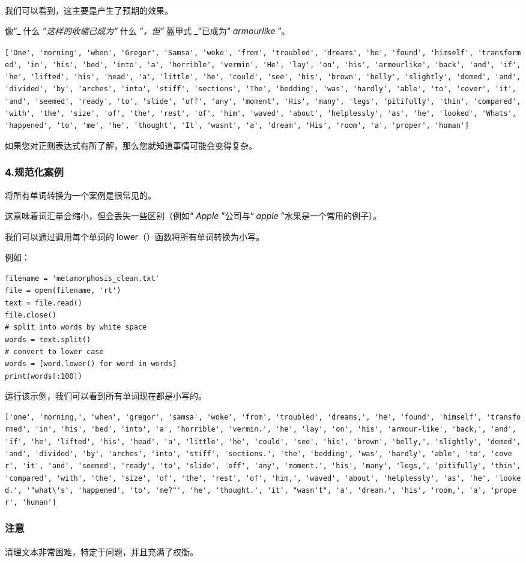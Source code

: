我们可以看到，这主要是产生了预期的效果。

像“_ 什么 _”这样的收缩已成为“_ 什么 _”，但“_ 盔甲式 _”已成为“ _armourlike_ ”。

```
['One', 'morning', 'when', 'Gregor', 'Samsa', 'woke', 'from', 'troubled', 'dreams', 'he', 'found', 'himself', 'transformed', 'in', 'his', 'bed', 'into', 'a', 'horrible', 'vermin', 'He', 'lay', 'on', 'his', 'armourlike', 'back', 'and', 'if', 'he', 'lifted', 'his', 'head', 'a', 'little', 'he', 'could', 'see', 'his', 'brown', 'belly', 'slightly', 'domed', 'and', 'divided', 'by', 'arches', 'into', 'stiff', 'sections', 'The', 'bedding', 'was', 'hardly', 'able', 'to', 'cover', 'it', 'and', 'seemed', 'ready', 'to', 'slide', 'off', 'any', 'moment', 'His', 'many', 'legs', 'pitifully', 'thin', 'compared', 'with', 'the', 'size', 'of', 'the', 'rest', 'of', 'him', 'waved', 'about', 'helplessly', 'as', 'he', 'looked', 'Whats', 'happened', 'to', 'me', 'he', 'thought', 'It', 'wasnt', 'a', 'dream', 'His', 'room', 'a', 'proper', 'human']
```

如果您对正则表达式有所了解，那么您就知道事情可能会变得复杂。

### 4.规范化案例

将所有单词转换为一个案例是很常见的。

这意味着词汇量会缩小，但会丢失一些区别（例如“ _Apple_ ”公司与“ _apple_ ”水果是一个常用的例子）。

我们可以通过调用每个单词的 lower（）函数将所有单词转换为小写。

例如：

```
filename = 'metamorphosis_clean.txt'
file = open(filename, 'rt')
text = file.read()
file.close()
# split into words by white space
words = text.split()
# convert to lower case
words = [word.lower() for word in words]
print(words[:100])
```

运行该示例，我们可以看到所有单词现在都是小写的。

```
['one', 'morning,', 'when', 'gregor', 'samsa', 'woke', 'from', 'troubled', 'dreams,', 'he', 'found', 'himself', 'transformed', 'in', 'his', 'bed', 'into', 'a', 'horrible', 'vermin.', 'he', 'lay', 'on', 'his', 'armour-like', 'back,', 'and', 'if', 'he', 'lifted', 'his', 'head', 'a', 'little', 'he', 'could', 'see', 'his', 'brown', 'belly,', 'slightly', 'domed', 'and', 'divided', 'by', 'arches', 'into', 'stiff', 'sections.', 'the', 'bedding', 'was', 'hardly', 'able', 'to', 'cover', 'it', 'and', 'seemed', 'ready', 'to', 'slide', 'off', 'any', 'moment.', 'his', 'many', 'legs,', 'pitifully', 'thin', 'compared', 'with', 'the', 'size', 'of', 'the', 'rest', 'of', 'him,', 'waved', 'about', 'helplessly', 'as', 'he', 'looked.', '"what\'s', 'happened', 'to', 'me?"', 'he', 'thought.', 'it', "wasn't", 'a', 'dream.', 'his', 'room,', 'a', 'proper', 'human']
```

### 注意

清理文本非常困难，特定于问题，并且充满了权衡。
